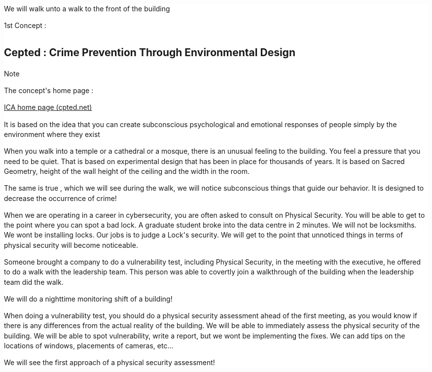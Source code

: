 



We will walk unto a walk to the front of the building 


1st Concept : 

## Cepted : **C**rime **P**revention **T**hrough **E**nvironmental **D**esign


>[!note]
>
>The concept's home page : 
>
>[ICA home page (cpted.net)](https://www.cpted.net/)


It is based on the idea that you can create subconscious psychological and emotional responses of people simply by the environment where they exist



When you walk into a temple or a cathedral or a mosque, there is an unusual feeling to the building. You feel a pressure that you need to be quiet. That is based on experimental design that has been in place for thousands of years. It is based on Sacred Geometry, height of the wall  height of the ceiling and the width in the room. 

The same is true , which we will see during the walk, we will notice subconscious things that guide our behavior. It is designed to decrease the occurrence of crime!




When we are operating in a career in cybersecurity, you are often asked to consult on Physical Security. You will be able to get to the point where you can spot a bad lock.  A graduate student broke into the data centre in 2 minutes. We will not be locksmiths. We wont be installing locks. Our jobs is to judge a Lock's security. We will get to the point that unnoticed things in terms of physical security will become noticeable. 



Someone brought a company to do a vulnerability test, including Physical Security, in the meeting with the executive, he offered to do a walk with the leadership team. This person was able to covertly join a walkthrough of the building when the leadership team did the walk. 



We will do a nighttime monitoring shift of a building!


When doing a vulnerability test, you should do a physical security assessment ahead of the first meeting, as you would know if there is any differences from the actual reality of the building. We will be able to immediately assess the physical security of the building. We will be able to spot vulnerability, write a report, but we wont be implementing the fixes. We can add tips on the locations of windows, placements of cameras, etc... 




We will see the first approach of a physical security assessment!
